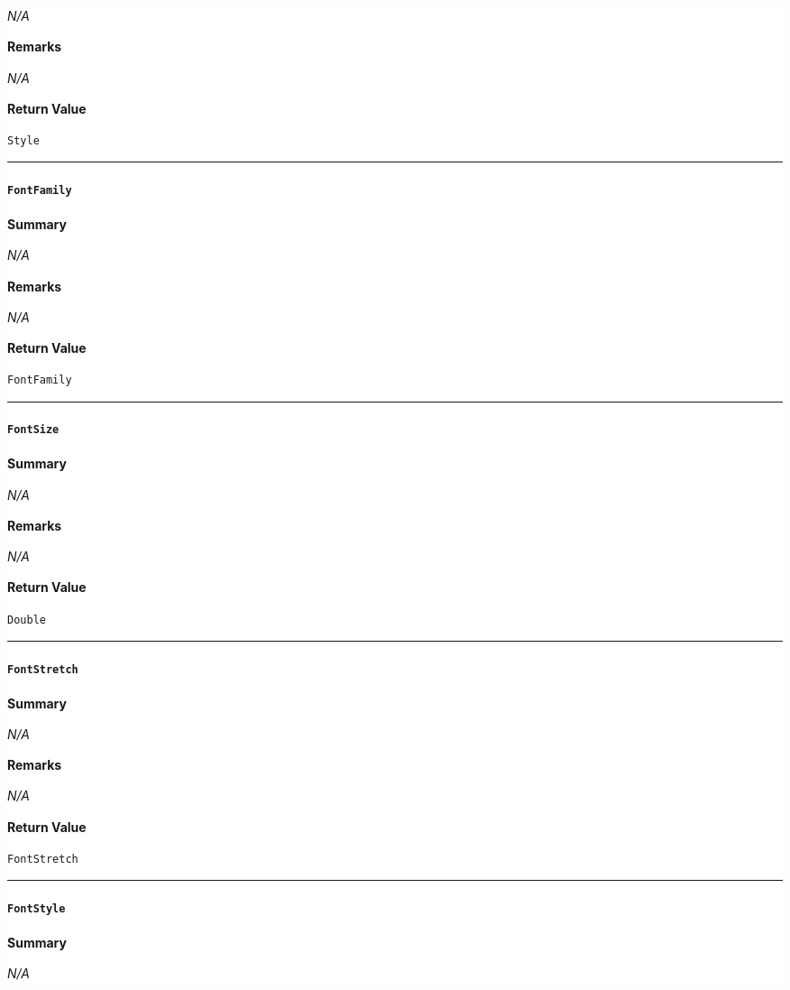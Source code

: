    *N/A*

**Remarks**

   *N/A*

**Return Value**

`Style`

---
#### `FontFamily`

**Summary**

   *N/A*

**Remarks**

   *N/A*

**Return Value**

`FontFamily`

---
#### `FontSize`

**Summary**

   *N/A*

**Remarks**

   *N/A*

**Return Value**

`Double`

---
#### `FontStretch`

**Summary**

   *N/A*

**Remarks**

   *N/A*

**Return Value**

`FontStretch`

---
#### `FontStyle`

**Summary**

   *N/A*
